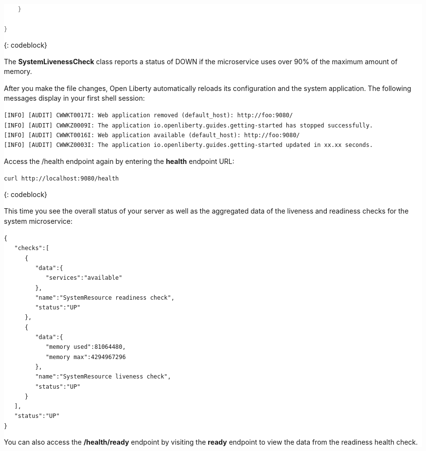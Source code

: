```java
    }

}
```
{: codeblock}

The **SystemLivenessCheck** class reports a status of DOWN if the microservice uses over 90% of the maximum amount of memory.

After you make the file changes, Open Liberty automatically reloads its configuration and the system application.
The following messages display in your first shell session:

````
[INFO] [AUDIT] CWWKT0017I: Web application removed (default_host): http://foo:9080/
[INFO] [AUDIT] CWWKZ0009I: The application io.openliberty.guides.getting-started has stopped successfully.
[INFO] [AUDIT] CWWKT0016I: Web application available (default_host): http://foo:9080/
[INFO] [AUDIT] CWWKZ0003I: The application io.openliberty.guides.getting-started updated in xx.xx seconds.
````

Access the /health endpoint again by entering the **health** endpoint URL:

```
curl http://localhost:9080/health
```
{: codeblock}

This time you see the overall status of your server as well as the aggregated data of the liveness and readiness checks for the system microservice: 

````
{
   "checks":[
      {
         "data":{
            "services":"available"
         },
         "name":"SystemResource readiness check",
         "status":"UP"
      },
      {
         "data":{
            "memory used":81064480,
            "memory max":4294967296
         },
         "name":"SystemResource liveness check",
         "status":"UP"
      }
   ],
   "status":"UP"
}
````
You can also access the **/health/ready** endpoint by visiting the **ready** endpoint to view the data from the readiness health check. 
